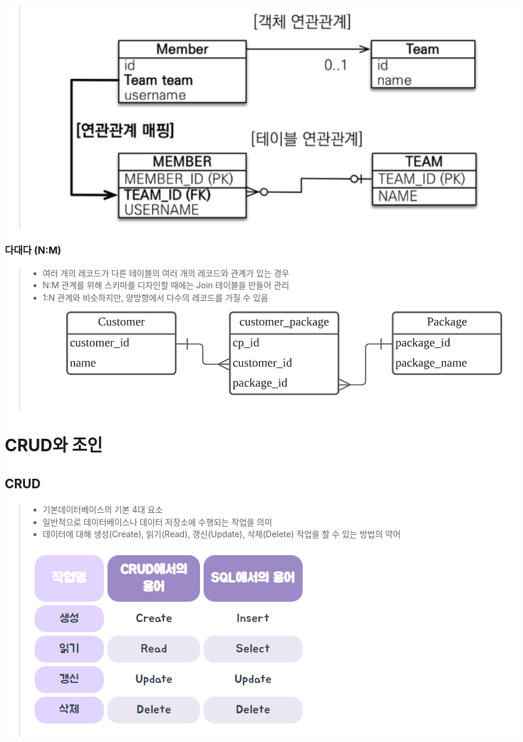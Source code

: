 > ![img_13.png](img_13.png)

### 다대다 (N:M)
> - 여러 개의 레코드가 다른 테이블의 여러 개의 레코드와 관계가 있는 경우
> - N:M 관계를 위해 스키마를 디자인할 때에는 Join 테이블을 만들어 관리
> - 1:N 관계와 비슷하지만, 양방향에서 다수의 레코드를 가질 수 있음
>![img_12.png](img_12.png)

# CRUD와 조인
## CRUD 
> - 기본데이터베이스의 기본 4대 요소
> - 일반적으로 데이터베이스나 데이터 저장소에 수행되는 작업을 의미
> - 데이터에 대해 생성(Create), 읽기(Read), 갱신(Update), 삭제(Delete) 작업을 할 수 있는 방법의 약어  
>
> ![img_14.png](img_14.png)